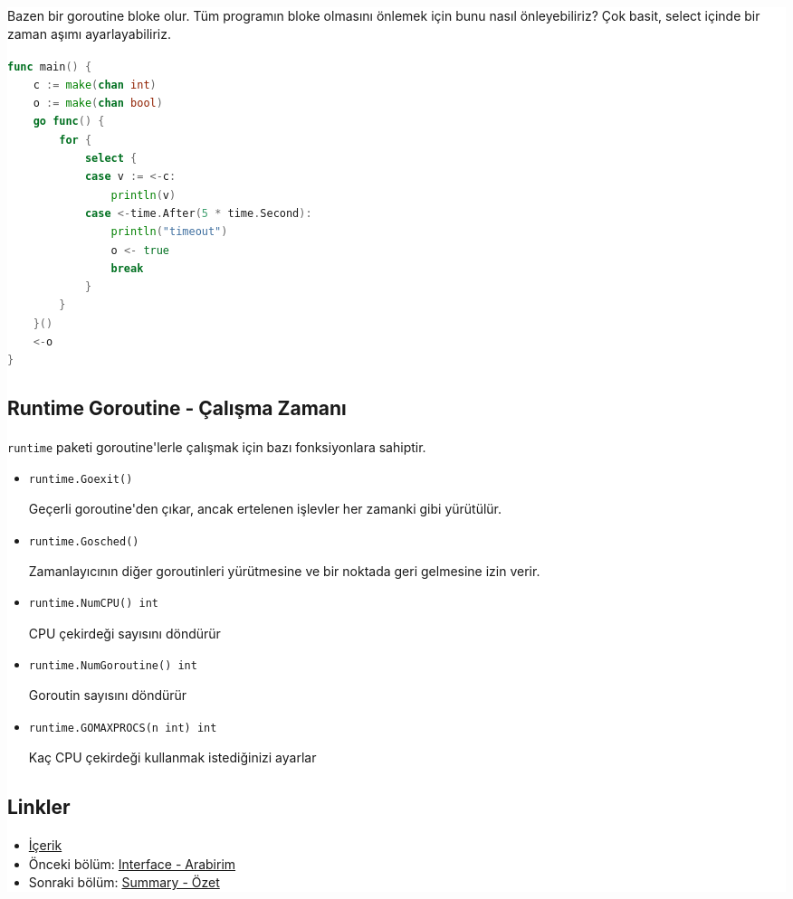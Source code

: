 Bazen bir goroutine bloke olur. Tüm programın bloke olmasını önlemek için bunu nasıl önleyebiliriz? Çok basit, select içinde bir zaman aşımı ayarlayabiliriz.
```Go
func main() {
	c := make(chan int)
	o := make(chan bool)
	go func() {
		for {
			select {
			case v := <-c:
				println(v)
			case <-time.After(5 * time.Second):
				println("timeout")
				o <- true
				break
			}
		}
	}()
	<-o
}

```
## Runtime Goroutine - Çalışma Zamanı

`runtime` paketi goroutine'lerle çalışmak için bazı fonksiyonlara sahiptir.

- `runtime.Goexit()`

	Geçerli goroutine'den çıkar, ancak ertelenen işlevler her zamanki gibi yürütülür.

- `runtime.Gosched()`

	Zamanlayıcının diğer goroutinleri yürütmesine ve bir noktada geri gelmesine izin verir.

- `runtime.NumCPU() int`

	CPU çekirdeği sayısını döndürür

- `runtime.NumGoroutine() int`

	Goroutin sayısını döndürür

- `runtime.GOMAXPROCS(n int) int`

	Kaç CPU çekirdeği kullanmak istediğinizi ayarlar

## Linkler

- [İçerik](preface.md)
- Önceki bölüm: [Interface - Arabirim](02.6.md)
- Sonraki bölüm: [Summary - Özet](02.8.md)
